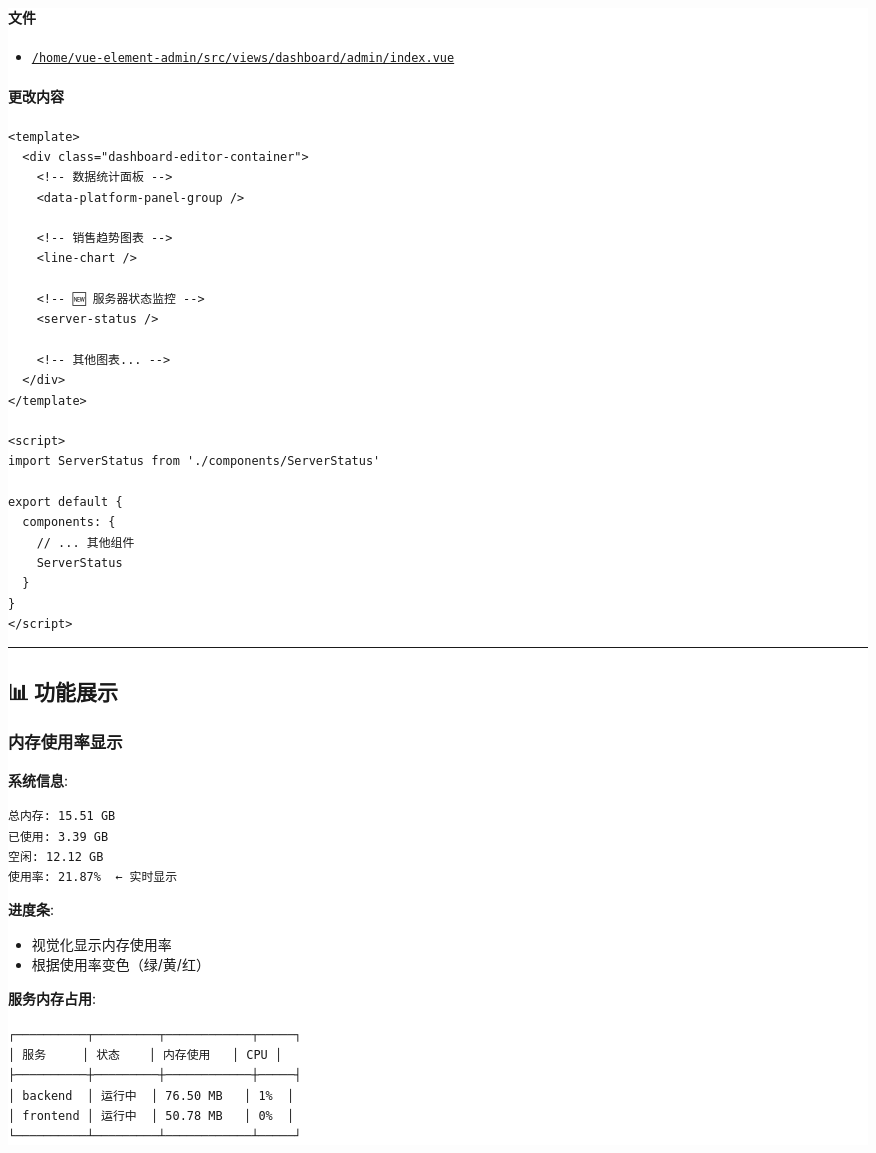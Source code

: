 #### 文件
- [`/home/vue-element-admin/src/views/dashboard/admin/index.vue`](/home/vue-element-admin/src/views/dashboard/admin/index.vue)

#### 更改内容
```vue
<template>
  <div class="dashboard-editor-container">
    <!-- 数据统计面板 -->
    <data-platform-panel-group />
    
    <!-- 销售趋势图表 -->
    <line-chart />
    
    <!-- 🆕 服务器状态监控 -->
    <server-status />
    
    <!-- 其他图表... -->
  </div>
</template>

<script>
import ServerStatus from './components/ServerStatus'

export default {
  components: {
    // ... 其他组件
    ServerStatus
  }
}
</script>
```

---

## 📊 功能展示

### 内存使用率显示

**系统信息**:
```
总内存: 15.51 GB
已使用: 3.39 GB
空闲: 12.12 GB
使用率: 21.87%  ← 实时显示
```

**进度条**:
- 视觉化显示内存使用率
- 根据使用率变色（绿/黄/红）

**服务内存占用**:
```
┌──────────┬─────────┬────────────┬─────┐
│ 服务     │ 状态    │ 内存使用   │ CPU │
├──────────┼─────────┼────────────┼─────┤
│ backend  │ 运行中  │ 76.50 MB   │ 1%  │
│ frontend │ 运行中  │ 50.78 MB   │ 0%  │
└──────────┴─────────┴────────────┴─────┘
```
